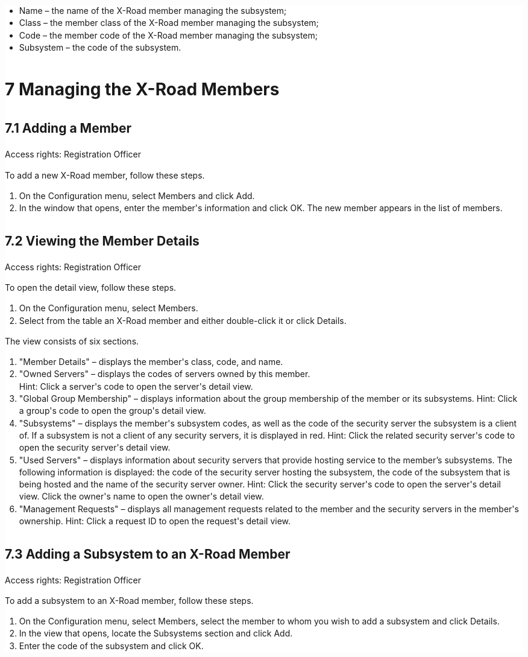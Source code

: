   - Name – the name of the X-Road member managing the subsystem;
  - Class – the member class of the X-Road member managing the subsystem;
  - Code – the member code of the X-Road member managing the subsystem;
  - Subsystem – the code of the subsystem.

# 7 Managing the X-Road Members
## 7.1 Adding a Member

Access rights: Registration Officer

To add a new X-Road member, follow these steps.
1. On the Configuration menu, select Members and click Add.
2. In the window that opens, enter the member's information and click OK. The new member appears in the list of members.

## 7.2 Viewing the Member Details

Access rights: Registration Officer

To open the detail view, follow these steps.
1. On the Configuration menu, select Members.
2. Select from the table an X-Road member and either double-click it or click Details.

The view consists of six sections.
1. "Member Details" – displays the member's class, code, and name.
2. "Owned Servers" – displays the codes of servers owned by this member.  
Hint: Click a server's code to open the server's detail view.
3. "Global Group Membership" – displays information about the group membership of the member or its subsystems.
Hint: Click a group's code to open the group's detail view.
4. "Subsystems" – displays the member's subsystem codes, as well as the code of the security server the subsystem is a client of. If a subsystem is not a client of any security servers, it is displayed in red.
Hint: Click the related security server's code to open the security server's detail view.
5. "Used Servers" – displays information about security servers that provide hosting service to the member’s subsystems. The following information is displayed: the code of the security server hosting the subsystem, the code of the subsystem that is being hosted and the name of the security server owner.
Hint: Click the security server's code to open the server's detail view. Click the owner's name to open the owner's detail view.
6. "Management Requests" – displays all management requests related to the member and the security servers in the member's ownership.
Hint: Click a request ID to open the request's detail view.

## 7.3 Adding a Subsystem to an X-Road Member

Access rights: Registration Officer

To add a subsystem to an X-Road member, follow these steps.
1. On the Configuration menu, select Members, select the member to whom you wish to add a subsystem and click Details.
2. In the view that opens, locate the Subsystems section and click Add.
3. Enter the code of the subsystem and click OK.
